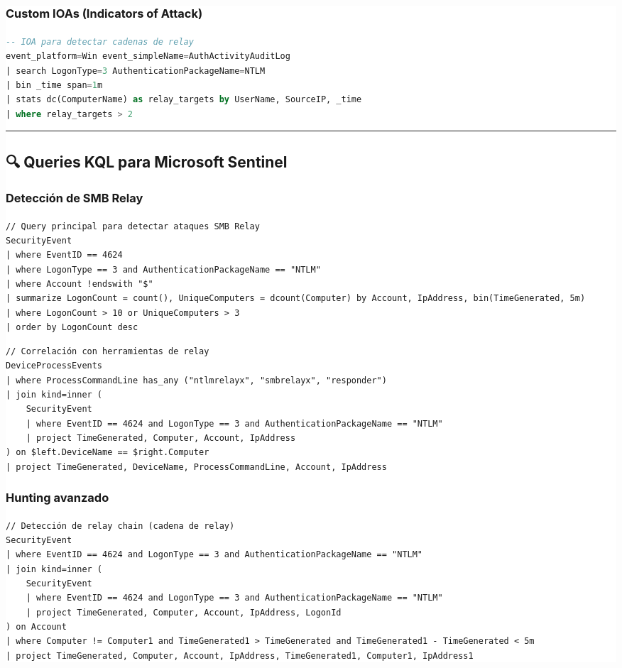 ### Custom IOAs (Indicators of Attack)

```sql
-- IOA para detectar cadenas de relay
event_platform=Win event_simpleName=AuthActivityAuditLog
| search LogonType=3 AuthenticationPackageName=NTLM
| bin _time span=1m
| stats dc(ComputerName) as relay_targets by UserName, SourceIP, _time
| where relay_targets > 2
```

---

## 🔍 Queries KQL para Microsoft Sentinel

### Detección de SMB Relay

```kql
// Query principal para detectar ataques SMB Relay
SecurityEvent
| where EventID == 4624
| where LogonType == 3 and AuthenticationPackageName == "NTLM"
| where Account !endswith "$"
| summarize LogonCount = count(), UniqueComputers = dcount(Computer) by Account, IpAddress, bin(TimeGenerated, 5m)
| where LogonCount > 10 or UniqueComputers > 3
| order by LogonCount desc
```

```kql
// Correlación con herramientas de relay
DeviceProcessEvents
| where ProcessCommandLine has_any ("ntlmrelayx", "smbrelayx", "responder")
| join kind=inner (
    SecurityEvent
    | where EventID == 4624 and LogonType == 3 and AuthenticationPackageName == "NTLM"
    | project TimeGenerated, Computer, Account, IpAddress
) on $left.DeviceName == $right.Computer
| project TimeGenerated, DeviceName, ProcessCommandLine, Account, IpAddress
```

### Hunting avanzado

```kql
// Detección de relay chain (cadena de relay)
SecurityEvent
| where EventID == 4624 and LogonType == 3 and AuthenticationPackageName == "NTLM"
| join kind=inner (
    SecurityEvent
    | where EventID == 4624 and LogonType == 3 and AuthenticationPackageName == "NTLM"
    | project TimeGenerated, Computer, Account, IpAddress, LogonId
) on Account
| where Computer != Computer1 and TimeGenerated1 > TimeGenerated and TimeGenerated1 - TimeGenerated < 5m
| project TimeGenerated, Computer, Account, IpAddress, TimeGenerated1, Computer1, IpAddress1
```
